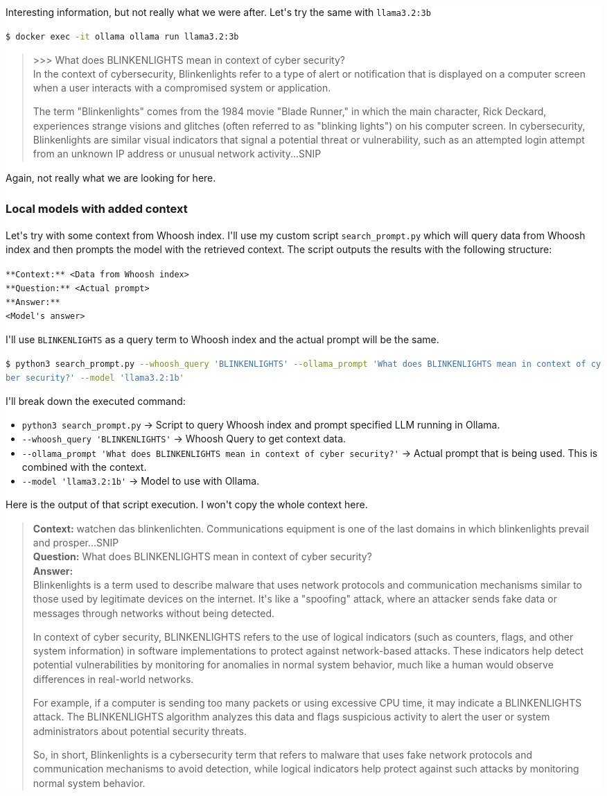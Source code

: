 Interesting information, but not really what we were after. Let's try the same with `llama3.2:3b`

```bash
$ docker exec -it ollama ollama run llama3.2:3b
```
> \>\>\> What does BLINKENLIGHTS mean in context of cyber security?  
> In the context of cybersecurity, Blinkenlights refer to a type of alert or notification that is displayed on a computer screen when a user interacts with a compromised system or 
> application.
> 
> The term "Blinkenlights" comes from the 1984 movie "Blade Runner," in which the main character, Rick Deckard, experiences strange visions and glitches (often referred to as 
> "blinking lights") on his computer screen. In cybersecurity, Blinkenlights are similar visual indicators that signal a potential threat or vulnerability, such as an attempted 
> login attempt from an unknown IP address or unusual network activity...SNIP

Again, not really what we are looking for here.

### Local models with added context

Let's try with some context from Whoosh index. I'll use my custom script `search_prompt.py` which will query data from Whoosh index and then prompts the model with the retrieved context.
The script outputs the results with the following structure:

```
**Context:** <Data from Whoosh index>
**Question:** <Actual prompt>
**Answer:**
<Model's answer>
```

I'll use `BLINKENLIGHTS` as a query term to Whoosh index and the actual prompt will be the same. 

```bash
$ python3 search_prompt.py --whoosh_query 'BLINKENLIGHTS' --ollama_prompt 'What does BLINKENLIGHTS mean in context of cyber security?' --model 'llama3.2:1b'
```

I'll break down the executed command:

* `python3 search_prompt.py` -\> Script to query Whoosh index and prompt specified LLM running in Ollama.
* `--whoosh_query 'BLINKENLIGHTS'` -\> Whoosh Query to get context data.
* `--ollama_prompt 'What does BLINKENLIGHTS mean in context of cyber security?'` -\> Actual prompt that is being used. This is combined with the context.
* `--model 'llama3.2:1b'` -\> Model to use with Ollama.

Here is the output of that script execution. I won't copy the whole context here.

> **Context:** watchen das blinkenlichten. Communications equipment is one of the last domains in which blinkenlights prevail and prosper...SNIP  
> **Question:** What does BLINKENLIGHTS mean in context of cyber security?  
> **Answer:**  
> Blinkenlights is a term used to describe malware that uses network protocols and communication mechanisms similar to those used by legitimate devices on the internet. It's like a "spoofing" attack, where an attacker sends fake data or messages through networks without being detected.
>  
> In context of cyber security, BLINKENLIGHTS refers to the use of logical indicators (such as counters, flags, and other system information) in software implementations to protect against network-based attacks. These indicators help detect potential vulnerabilities by monitoring for anomalies in normal system behavior, much like a human would observe differences in real-world networks.
>  
> For example, if a computer is sending too many packets or using excessive CPU time, it may indicate a BLINKENLIGHTS attack. The BLINKENLIGHTS algorithm analyzes this data and flags suspicious activity to alert the user or system administrators about potential security threats.
>  
> So, in short, Blinkenlights is a cybersecurity term that refers to malware that uses fake network protocols and communication mechanisms to avoid detection, while logical indicators help protect against such attacks by monitoring normal system behavior.